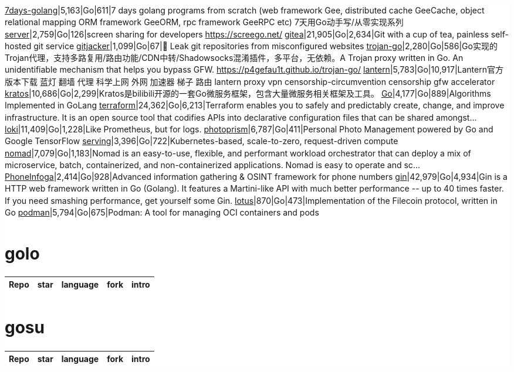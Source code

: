 [7days-golang](https://github.com/geektutu/7days-golang)|5,163|Go|611|7 days golang programs from scratch (web framework Gee, distributed cache GeeCache, object relational mapping ORM framework GeeORM, rpc framework GeeRPC etc) 7天用Go动手写/从零实现系列
[server](https://github.com/screego/server)|2,759|Go|126|screen sharing for developers https://screego.net/
[gitea](https://github.com/go-gitea/gitea)|21,905|Go|2,634|Git with a cup of tea, painless self-hosted git service
[gitjacker](https://github.com/liamg/gitjacker)|1,099|Go|67|🔪  Leak git repositories from misconfigured websites
[trojan-go](https://github.com/p4gefau1t/trojan-go)|2,280|Go|586|Go实现的Trojan代理，支持多路复用/路由功能/CDN中转/Shadowsocks混淆插件，多平台，无依赖。A Trojan proxy written in Go. An unidentifiable mechanism that helps you bypass GFW. https://p4gefau1t.github.io/trojan-go/
[lantern](https://github.com/getlantern/lantern)|5,783|Go|10,917|Lantern官方版本下载 蓝灯 翻墙 代理 科学上网 外网 加速器 梯子 路由 lantern proxy vpn censorship-circumvention censorship gfw accelerator
[kratos](https://github.com/go-kratos/kratos)|10,686|Go|2,299|Kratos是bilibili开源的一套Go微服务框架，包含大量微服务相关框架及工具。
[Go](https://github.com/TheAlgorithms/Go)|4,177|Go|889|Algorithms Implemented in GoLang
[terraform](https://github.com/hashicorp/terraform)|24,362|Go|6,213|Terraform enables you to safely and predictably create, change, and improve infrastructure. It is an open source tool that codifies APIs into declarative configuration files that can be shared amongst...
[loki](https://github.com/grafana/loki)|11,409|Go|1,228|Like Prometheus, but for logs.
[photoprism](https://github.com/photoprism/photoprism)|6,787|Go|411|Personal Photo Management powered by Go and Google TensorFlow
[serving](https://github.com/knative/serving)|3,396|Go|722|Kubernetes-based, scale-to-zero, request-driven compute
[nomad](https://github.com/hashicorp/nomad)|7,079|Go|1,183|Nomad is an easy-to-use, flexible, and performant workload orchestrator that can deploy a mix of microservice, batch, containerized, and non-containerized applications. Nomad is easy to operate and sc...
[PhoneInfoga](https://github.com/sundowndev/PhoneInfoga)|2,414|Go|928|Advanced information gathering & OSINT framework for phone numbers
[gin](https://github.com/gin-gonic/gin)|42,979|Go|4,934|Gin is a HTTP web framework written in Go (Golang). It features a Martini-like API with much better performance -- up to 40 times faster. If you need smashing performance, get yourself some Gin.
[lotus](https://github.com/filecoin-project/lotus)|870|Go|473|Implementation of the Filecoin protocol, written in Go
[podman](https://github.com/containers/podman)|5,794|Go|675|Podman: A tool for managing OCI containers and pods


# golo

Repo|star|language|fork|intro
-|-|-|-|-



# gosu

Repo|star|language|fork|intro
-|-|-|-|-
